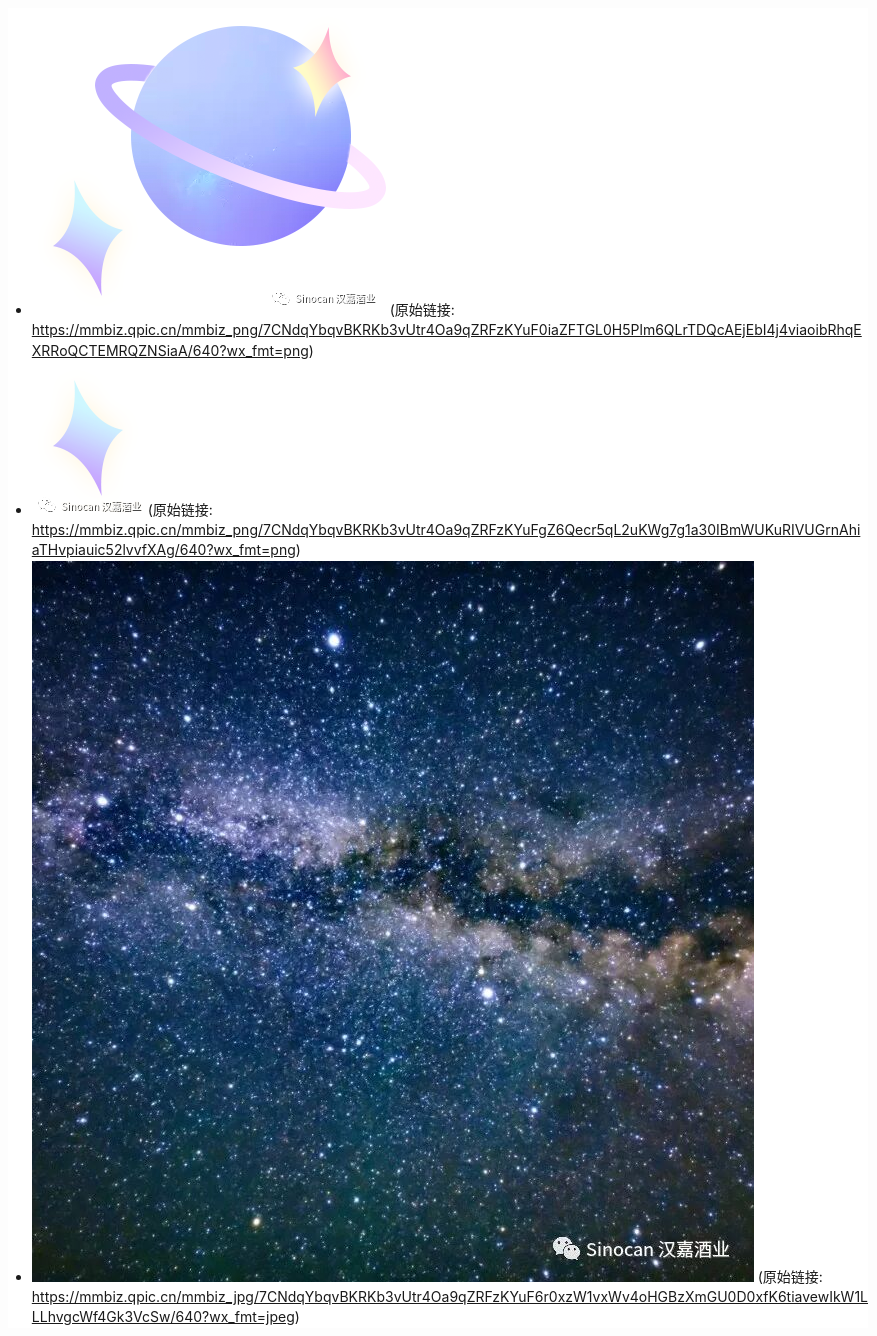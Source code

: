 - ![](./images/image_1.jpg) (原始链接: https://mmbiz.qpic.cn/mmbiz_png/7CNdqYbqvBKRKb3vUtr4Oa9qZRFzKYuF0iaZFTGL0H5Plm6QLrTDQcAEjEbI4j4viaoibRhqEXRRoQCTEMRQZNSiaA/640?wx_fmt=png)
- ![](./images/image_2.jpg) (原始链接: https://mmbiz.qpic.cn/mmbiz_png/7CNdqYbqvBKRKb3vUtr4Oa9qZRFzKYuFgZ6Qecr5qL2uKWg7g1a30IBmWUKuRIVUGrnAhiaTHvpiauic52lvvfXAg/640?wx_fmt=png)
- ![](./images/image_3.jpg) (原始链接: https://mmbiz.qpic.cn/mmbiz_jpg/7CNdqYbqvBKRKb3vUtr4Oa9qZRFzKYuF6r0xzW1vxWv4oHGBzXmGU0D0xfK6tiavewIkW1LLLhvgcWf4Gk3VcSw/640?wx_fmt=jpeg)